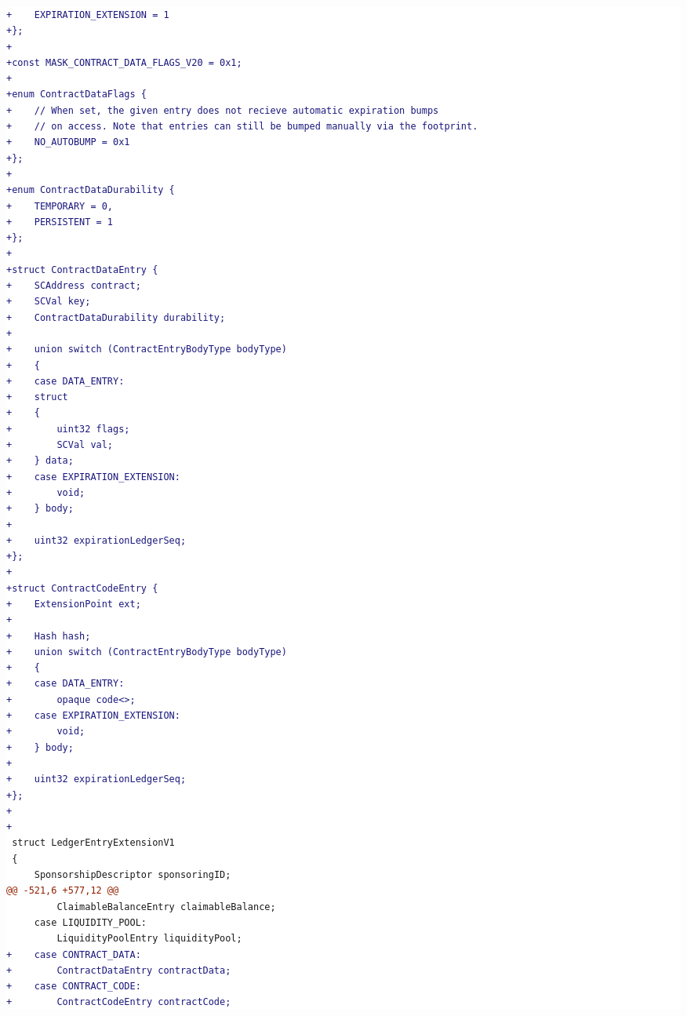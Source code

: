 ```diff mddiffcheck.ignore=true
+    EXPIRATION_EXTENSION = 1
+};
+
+const MASK_CONTRACT_DATA_FLAGS_V20 = 0x1;
+
+enum ContractDataFlags {
+    // When set, the given entry does not recieve automatic expiration bumps
+    // on access. Note that entries can still be bumped manually via the footprint.
+    NO_AUTOBUMP = 0x1
+};
+
+enum ContractDataDurability {
+    TEMPORARY = 0,
+    PERSISTENT = 1
+};
+
+struct ContractDataEntry {
+    SCAddress contract;
+    SCVal key;
+    ContractDataDurability durability;
+
+    union switch (ContractEntryBodyType bodyType)
+    {
+    case DATA_ENTRY:
+    struct
+    {
+        uint32 flags;
+        SCVal val;
+    } data;
+    case EXPIRATION_EXTENSION:
+        void;
+    } body;
+
+    uint32 expirationLedgerSeq;
+};
+
+struct ContractCodeEntry {
+    ExtensionPoint ext;
+
+    Hash hash;
+    union switch (ContractEntryBodyType bodyType)
+    {
+    case DATA_ENTRY:
+        opaque code<>;
+    case EXPIRATION_EXTENSION:
+        void;
+    } body;
+
+    uint32 expirationLedgerSeq;
+};
+
+
 struct LedgerEntryExtensionV1
 {
     SponsorshipDescriptor sponsoringID;
@@ -521,6 +577,12 @@
         ClaimableBalanceEntry claimableBalance;
     case LIQUIDITY_POOL:
         LiquidityPoolEntry liquidityPool;
+    case CONTRACT_DATA:
+        ContractDataEntry contractData;
+    case CONTRACT_CODE:
+        ContractCodeEntry contractCode;
```